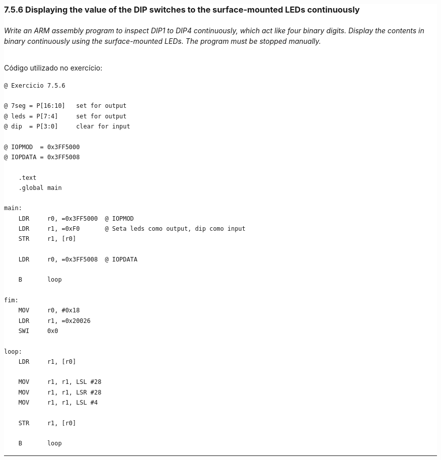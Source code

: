 
### 7.5.6 Displaying the value of the DIP switches to the surface-mounted LEDs continuously

###### Write an ARM assembly program to inspect DIP1 to DIP4 continuously, which act like four binary digits. Display the contents in binary continuously using the surface-mounted LEDs. The program must be stopped manually.

Código utilizado no exercício:

```assembly
@ Exercicio 7.5.6

@ 7seg = P[16:10]	set for output
@ leds = P[7:4]		set for output
@ dip  = P[3:0]		clear for input

@ IOPMOD  = 0x3FF5000
@ IOPDATA = 0x3FF5008

	.text
	.global main

main:
	LDR		r0, =0x3FF5000	@ IOPMOD
	LDR		r1, =0xF0		@ Seta leds como output, dip como input
	STR		r1, [r0]

	LDR		r0, =0x3FF5008 	@ IOPDATA

	B		loop

fim:
	MOV	    r0, #0x18
	LDR	    r1, =0x20026
	SWI	    0x0

loop:
	LDR		r1, [r0]

	MOV		r1, r1, LSL #28
	MOV		r1, r1, LSR #28
	MOV		r1, r1, LSL #4

	STR		r1, [r0]

	B		loop

```

---
